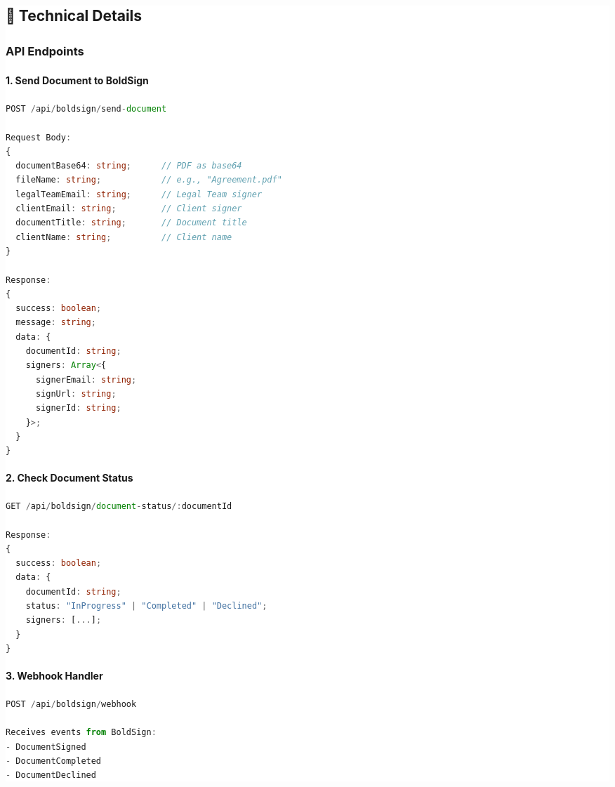 
## 🔧 Technical Details

### API Endpoints

#### 1. Send Document to BoldSign
```typescript
POST /api/boldsign/send-document

Request Body:
{
  documentBase64: string;      // PDF as base64
  fileName: string;            // e.g., "Agreement.pdf"
  legalTeamEmail: string;      // Legal Team signer
  clientEmail: string;         // Client signer
  documentTitle: string;       // Document title
  clientName: string;          // Client name
}

Response:
{
  success: boolean;
  message: string;
  data: {
    documentId: string;
    signers: Array<{
      signerEmail: string;
      signUrl: string;
      signerId: string;
    }>;
  }
}
```

#### 2. Check Document Status
```typescript
GET /api/boldsign/document-status/:documentId

Response:
{
  success: boolean;
  data: {
    documentId: string;
    status: "InProgress" | "Completed" | "Declined";
    signers: [...];
  }
}
```

#### 3. Webhook Handler
```typescript
POST /api/boldsign/webhook

Receives events from BoldSign:
- DocumentSigned
- DocumentCompleted
- DocumentDeclined
```

